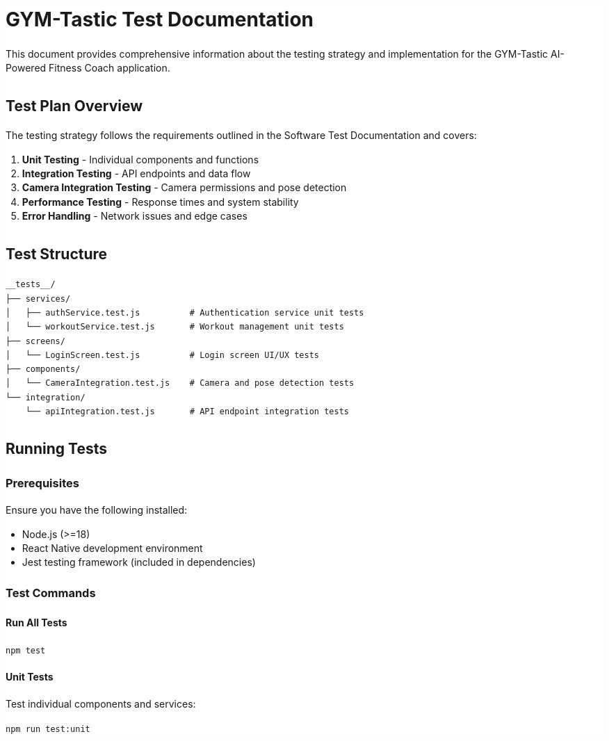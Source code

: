 # GYM-Tastic Test Documentation

This document provides comprehensive information about the testing strategy and implementation for the GYM-Tastic AI-Powered Fitness Coach application.

## Test Plan Overview

The testing strategy follows the requirements outlined in the Software Test Documentation and covers:

1. **Unit Testing** - Individual components and functions
2. **Integration Testing** - API endpoints and data flow
3. **Camera Integration Testing** - Camera permissions and pose detection
4. **Performance Testing** - Response times and system stability
5. **Error Handling** - Network issues and edge cases

## Test Structure

```
__tests__/
├── services/
│   ├── authService.test.js          # Authentication service unit tests
│   └── workoutService.test.js       # Workout management unit tests
├── screens/
│   └── LoginScreen.test.js          # Login screen UI/UX tests
├── components/
│   └── CameraIntegration.test.js    # Camera and pose detection tests
└── integration/
    └── apiIntegration.test.js       # API endpoint integration tests
```

## Running Tests

### Prerequisites

Ensure you have the following installed:
- Node.js (>=18)
- React Native development environment
- Jest testing framework (included in dependencies)

### Test Commands

#### Run All Tests
```bash
npm test
```

#### Unit Tests
Test individual components and services:
```bash
npm run test:unit
```
